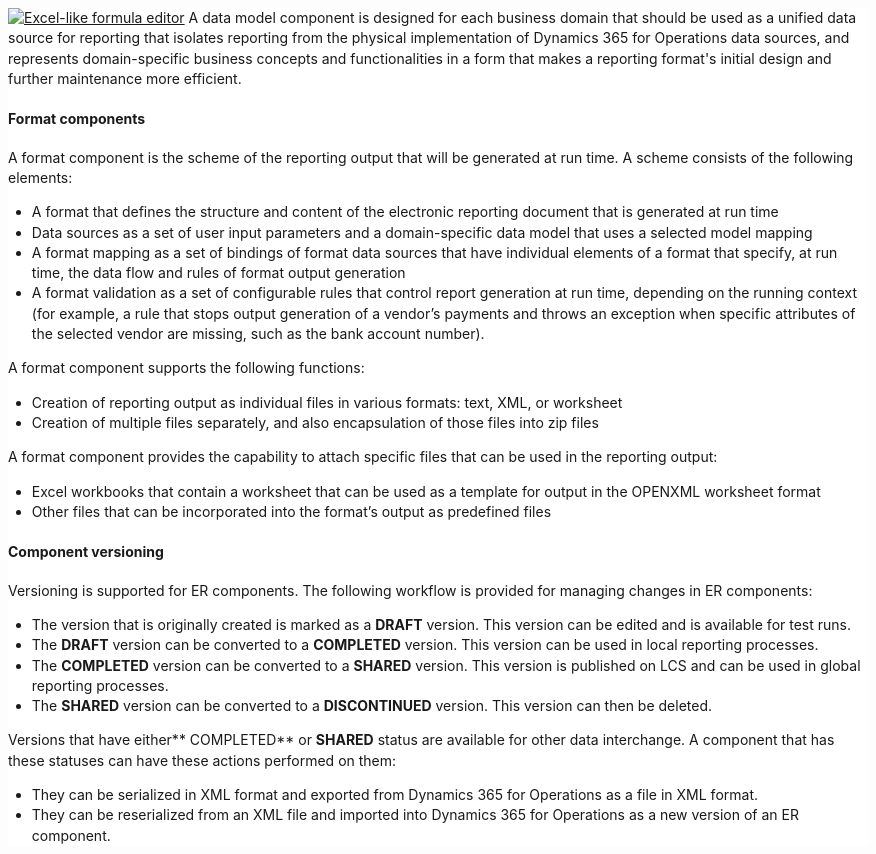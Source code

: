 [![Excel-like formula editor](./media/pic-formula-1024x615.png)](./media/pic-formula.png) A data model component is designed for each business domain that should be used as a unified data source for reporting that isolates reporting from the physical implementation of Dynamics 365 for Operations data sources, and represents domain-specific business concepts and functionalities in a form that makes a reporting format's initial design and further maintenance more efficient.

#### <a name="format-components"></a>Format components

A format component is the scheme of the reporting output that will be generated at run time. A scheme consists of the following elements:

-   A format that defines the structure and content of the electronic reporting document that is generated at run time
-   Data sources as a set of user input parameters and a domain-specific data model that uses a selected model mapping
-   A format mapping as a set of bindings of format data sources that have individual elements of a format that specify, at run time, the data flow and rules of format output generation
-   A format validation as a set of configurable rules that control report generation at run time, depending on the running context (for example, a rule that stops output generation of a vendor’s payments and throws an exception when specific attributes of the selected vendor are missing, such as the bank account number).

A format component supports the following functions:

-   Creation of reporting output as individual files in various formats: text, XML, or worksheet
-   Creation of multiple files separately, and also encapsulation of those files into zip files

A format component provides the capability to attach specific files that can be used in the reporting output:

-   Excel workbooks that contain a worksheet that can be used as a template for output in the OPENXML worksheet format
-   Other files that can be incorporated into the format’s output as predefined files

#### <a name="component-versioning"></a>Component versioning

Versioning is supported for ER components. The following workflow is provided for managing changes in ER components:

-   The version that is originally created is marked as a **DRAFT** version. This version can be edited and is available for test runs.
-   The **DRAFT** version can be converted to a **COMPLETED** version. This version can be used in local reporting processes.
-   The **COMPLETED** version can be converted to a **SHARED** version. This version is published on LCS and can be used in global reporting processes.
-   The **SHARED** version can be converted to a **DISCONTINUED** version. This version can then be deleted.

Versions that have either** COMPLETED** or **SHARED** status are available for other data interchange. A component that has these statuses can have these actions performed on them:

-   They can be serialized in XML format and exported from Dynamics 365 for Operations as a file in XML format.
-   They can be reserialized from an XML file and imported into Dynamics 365 for Operations as a new version of an ER component.
